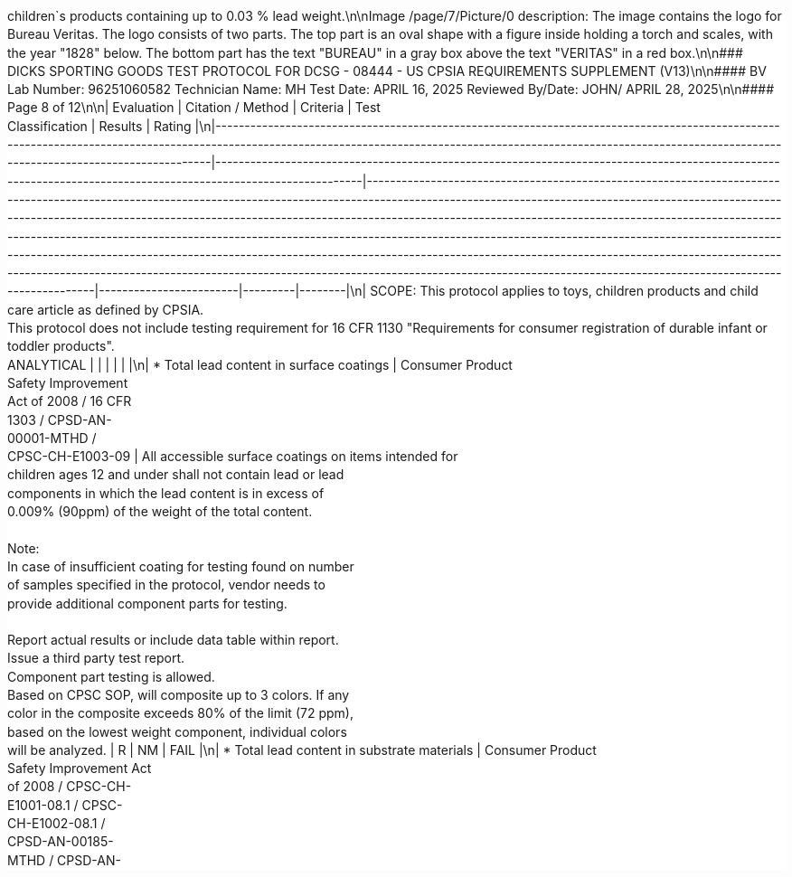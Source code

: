 children`s products containing up to 0.03 % lead weight.\n\nImage /page/7/Picture/0 description: The image contains the logo for Bureau Veritas. The logo consists of two parts. The top part is an oval shape with a figure inside holding a torch and scales, with the year \"1828\" below. The bottom part has the text \"BUREAU\" in a gray box above the text \"VERITAS\" in a red box.\n\n### DICKS SPORTING GOODS TEST PROTOCOL FOR DCSG - 08444 - US CPSIA REQUIREMENTS SUPPLEMENT (V13)\n\n#### BV Lab Number: 96251060582 Technician Name: MH Test Date: APRIL 16, 2025 Reviewed By/Date: JOHN/ APRIL 28, 2025\n\n#### Page 8 of 12\n\n| Evaluation                                                                                                                                                                                                                                                              | Citation / Method                                                                                                                                            | Criteria                                                                                                                                                                                                                                                                                                                                                                                                                                                                                                                                                                                                                                                                                                                                                                      | Test<br>Classification | Results | Rating |\n|-------------------------------------------------------------------------------------------------------------------------------------------------------------------------------------------------------------------------------------------------------------------------|--------------------------------------------------------------------------------------------------------------------------------------------------------------|-------------------------------------------------------------------------------------------------------------------------------------------------------------------------------------------------------------------------------------------------------------------------------------------------------------------------------------------------------------------------------------------------------------------------------------------------------------------------------------------------------------------------------------------------------------------------------------------------------------------------------------------------------------------------------------------------------------------------------------------------------------------------------|------------------------|---------|--------|\n| SCOPE: This protocol applies to toys, children products and child care article as defined by CPSIA.<br>This protocol does not include testing requirement for 16 CFR 1130 \"Requirements for consumer registration of durable infant or toddler products\".<br>ANALYTICAL |                                                                                                                                                              |                                                                                                                                                                                                                                                                                                                                                                                                                                                                                                                                                                                                                                                                                                                                                                               |                        |         |        |\n| * Total lead content in surface coatings                                                                                                                                                                                                                                | Consumer Product<br>Safety Improvement<br>Act of 2008 / 16 CFR<br>1303 / CPSD-AN-<br>00001-MTHD /<br>CPSC-CH-E1003-09                                        | All accessible surface coatings on items intended for<br>children ages 12 and under shall not contain lead or lead<br>components in which the lead content is in excess of<br>0.009% (90ppm) of the weight of the total content.<br><br>Note:<br>In case of insufficient coating for testing found on number<br>of samples specified in the protocol, vendor needs to<br>provide additional component parts for testing.<br><br>Report actual results or include data table within report.<br>Issue a third party test report.<br>Component part testing is allowed.<br>Based on CPSC SOP, will composite up to 3 colors. If any<br>color in the composite exceeds 80% of the limit (72 ppm),<br>based on the lowest weight component, individual colors<br>will be analyzed. | R                      | NM      | FAIL   |\n| * Total lead content in substrate materials                                                                                                                                                                                                                             | Consumer Product<br>Safety Improvement Act<br>of 2008 / CPSC-CH-<br>E1001-08.1 / CPSC-<br>CH-E1002-08.1 /<br>CPSD-AN-00185-<br>MTHD / CPSD-AN-